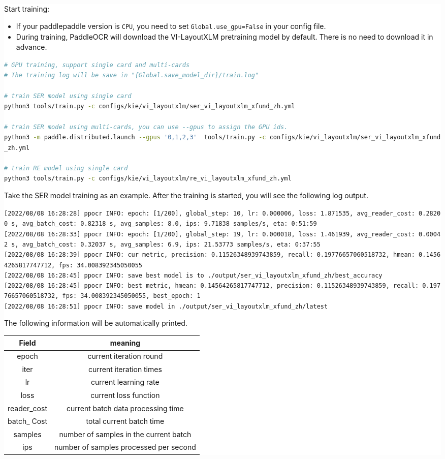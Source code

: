 Start training:

- If your paddlepaddle version is `CPU`, you need to set `Global.use_gpu=False` in your config file.
- During training, PaddleOCR will download the VI-LayoutXLM pretraining model by default. There is no need to download it in advance.

```bash
# GPU training, support single card and multi-cards
# The training log will be save in "{Global.save_model_dir}/train.log"

# train SER model using single card
python3 tools/train.py -c configs/kie/vi_layoutxlm/ser_vi_layoutxlm_xfund_zh.yml

# train SER model using multi-cards, you can use --gpus to assign the GPU ids.
python3 -m paddle.distributed.launch --gpus '0,1,2,3'  tools/train.py -c configs/kie/vi_layoutxlm/ser_vi_layoutxlm_xfund_zh.yml

# train RE model using single card
python3 tools/train.py -c configs/kie/vi_layoutxlm/re_vi_layoutxlm_xfund_zh.yml
```

Take the SER model training as an example. After the training is started, you will see the following log output.

```
[2022/08/08 16:28:28] ppocr INFO: epoch: [1/200], global_step: 10, lr: 0.000006, loss: 1.871535, avg_reader_cost: 0.28200 s, avg_batch_cost: 0.82318 s, avg_samples: 8.0, ips: 9.71838 samples/s, eta: 0:51:59
[2022/08/08 16:28:33] ppocr INFO: epoch: [1/200], global_step: 19, lr: 0.000018, loss: 1.461939, avg_reader_cost: 0.00042 s, avg_batch_cost: 0.32037 s, avg_samples: 6.9, ips: 21.53773 samples/s, eta: 0:37:55
[2022/08/08 16:28:39] ppocr INFO: cur metric, precision: 0.11526348939743859, recall: 0.19776657060518732, hmean: 0.14564265817747712, fps: 34.008392345050055
[2022/08/08 16:28:45] ppocr INFO: save best model is to ./output/ser_vi_layoutxlm_xfund_zh/best_accuracy
[2022/08/08 16:28:45] ppocr INFO: best metric, hmean: 0.14564265817747712, precision: 0.11526348939743859, recall: 0.19776657060518732, fps: 34.008392345050055, best_epoch: 1
[2022/08/08 16:28:51] ppocr INFO: save model in ./output/ser_vi_layoutxlm_xfund_zh/latest
```

The following information will be automatically printed.


|Field | meaning|
| :----: | :------: |
|epoch | current iteration round|
|iter | current iteration times|
|lr | current learning rate|
|loss | current loss function|
| reader_cost | current batch data processing time|
| batch_ Cost | total current batch time|
|samples | number of samples in the current batch|
|ips | number of samples processed per second|
